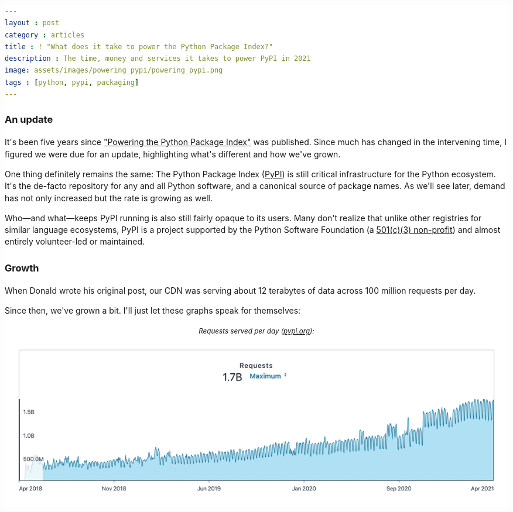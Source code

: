 ```yaml
---
layout : post
category : articles
title : ! "What does it take to power the Python Package Index?"
description : The time, money and services it takes to power PyPI in 2021
image: assets/images/powering_pypi/powering_pypi.png
tags : [python, pypi, packaging]
---
```


### An update

It's been five years since ["Powering the Python Package Index"](https://caremad.io/posts/2016/05/powering-pypi/) was published. Since much has changed in the intervening time, I figured we were due for an update, highlighting what's different and how we've grown.

One thing definitely remains the same: The Python Package Index ([PyPI](https://pypi.org)) is still critical infrastructure for the Python ecosystem. It's the de-facto repository for any and all Python software, and a canonical source of package names. As we'll see later, demand has not only increased but the rate is growing as well.

Who—and what—keeps PyPI running is also still fairly opaque to its users. Many don't realize that unlike other registries for similar language ecosystems, PyPI is a project supported by the Python Software Foundation (a [501(c)(3) non-profit](https://en.wikipedia.org/wiki/501(c)(3)_organization)) and almost entirely volunteer-led or maintained.

### Growth

When Donald wrote his original post, our CDN was serving about 12 terabytes of data across 100 million requests per day.

Since then, we've grown a bit. I'll just let these graphs speak for themselves:

<center><small><i>
Requests served per day (<a href="https://pypi.org">pypi.org</a>):
</i></small></center>
<a href="/assets/images/powering_pypi/pypi-requests-april-2021.png">
<img style="width: 100%" src="/assets/images/powering_pypi/pypi-requests-april-2021.png">
</a>
